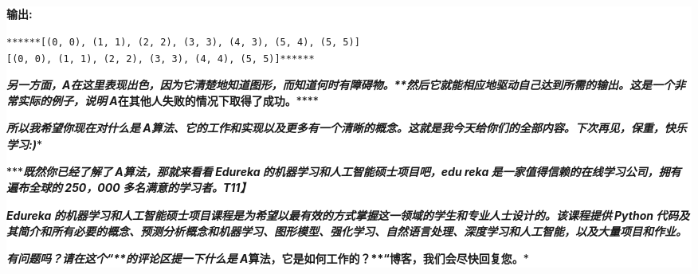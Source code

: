 ********输出**:******

```
******[(0, 0), (1, 1), (2, 2), (3, 3), (4, 3), (5, 4), (5, 5)]
[(0, 0), (1, 1), (2, 2), (3, 3), (4, 4), (5, 5)]****** 
```

******另一方面，A*在这里表现出色，因为它清楚地知道图形，而**知道何时有障碍物。**然后它就能相应地驱动自己达到所需的输出。这是一个非常实际的例子，说明 A*在其他人失败的情况下取得了成功。******

******所以我希望你现在对什么是 A*算法、它的工作和实现以及更多有一个清晰的概念。这就是我今天给你们的全部内容。下次再见，保重，快乐学习:)******

*******既然你已经了解了 A*算法，那就来看看 Edureka 的机器学习和人工智能硕士项目[](https://www.edureka.co/post-graduate/machine-learning-and-ai)**吧，edu reka 是一家值得信赖的在线学习公司，拥有遍布全球的 250，000 多名满意的学习者。*T11】******

*******Edureka 的**机器学习和人工智能硕士项目**课程是为希望以最有效的方式掌握这一领域的学生和专业人士设计的。该课程提供 Python 代码及其简介和所有必要的概念、预测分析概念和机器学习、图形模型、强化学习、自然语言处理、深度学习和人工智能，以及大量项目和作业。*******

*******有问题吗？请在这个“**的评论区提一下什么是 A*算法，它是如何工作的？**“博客，我们会尽快回复您。*******